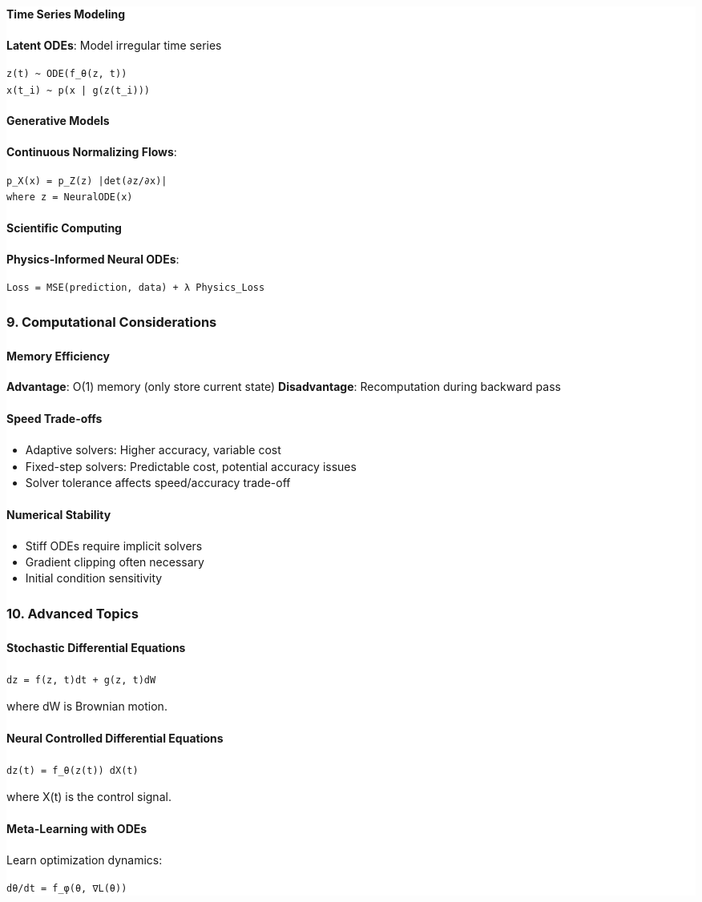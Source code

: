 #### Time Series Modeling
**Latent ODEs**: Model irregular time series
```
z(t) ~ ODE(f_θ(z, t))
x(t_i) ~ p(x | g(z(t_i)))
```

#### Generative Models
**Continuous Normalizing Flows**:
```
p_X(x) = p_Z(z) |det(∂z/∂x)|
where z = NeuralODE(x)
```

#### Scientific Computing
**Physics-Informed Neural ODEs**:
```
Loss = MSE(prediction, data) + λ Physics_Loss
```

### 9. Computational Considerations

#### Memory Efficiency
**Advantage**: O(1) memory (only store current state)
**Disadvantage**: Recomputation during backward pass

#### Speed Trade-offs
- Adaptive solvers: Higher accuracy, variable cost
- Fixed-step solvers: Predictable cost, potential accuracy issues
- Solver tolerance affects speed/accuracy trade-off

#### Numerical Stability
- Stiff ODEs require implicit solvers
- Gradient clipping often necessary
- Initial condition sensitivity

### 10. Advanced Topics

#### Stochastic Differential Equations
```
dz = f(z, t)dt + g(z, t)dW
```
where dW is Brownian motion.

#### Neural Controlled Differential Equations
```
dz(t) = f_θ(z(t)) dX(t)
```
where X(t) is the control signal.

#### Meta-Learning with ODEs
Learn optimization dynamics:
```
dθ/dt = f_φ(θ, ∇L(θ))
```
